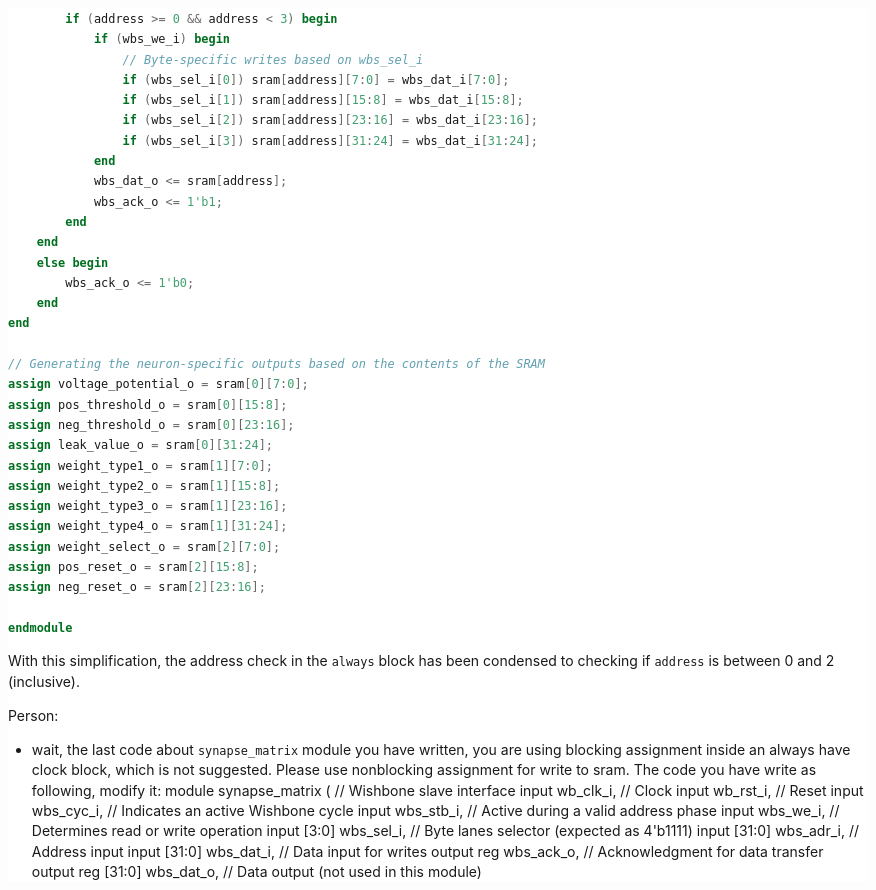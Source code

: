 ```verilog
        if (address >= 0 && address < 3) begin
            if (wbs_we_i) begin
                // Byte-specific writes based on wbs_sel_i
                if (wbs_sel_i[0]) sram[address][7:0] = wbs_dat_i[7:0];
                if (wbs_sel_i[1]) sram[address][15:8] = wbs_dat_i[15:8];
                if (wbs_sel_i[2]) sram[address][23:16] = wbs_dat_i[23:16];
                if (wbs_sel_i[3]) sram[address][31:24] = wbs_dat_i[31:24];
            end
            wbs_dat_o <= sram[address];
            wbs_ack_o <= 1'b1;
        end
    end
    else begin
        wbs_ack_o <= 1'b0;
    end
end

// Generating the neuron-specific outputs based on the contents of the SRAM
assign voltage_potential_o = sram[0][7:0];
assign pos_threshold_o = sram[0][15:8];
assign neg_threshold_o = sram[0][23:16];
assign leak_value_o = sram[0][31:24];
assign weight_type1_o = sram[1][7:0];
assign weight_type2_o = sram[1][15:8];
assign weight_type3_o = sram[1][23:16];
assign weight_type4_o = sram[1][31:24];
assign weight_select_o = sram[2][7:0];
assign pos_reset_o = sram[2][15:8];
assign neg_reset_o = sram[2][23:16];

endmodule
```



With this simplification, the address check in the `always` block has been condensed to checking if `address` is between 0 and 2 (inclusive).

Person: 
- wait, the last code about `synapse_matrix` module you have written, you are using blocking assignment inside an always have clock block, which is not suggested. Please use nonblocking assignment for write to sram. The code you have write as following, modify it:
module synapse_matrix (
    // Wishbone slave interface
    input wb_clk_i,             // Clock
    input wb_rst_i,             // Reset
    input wbs_cyc_i,            // Indicates an active Wishbone cycle
    input wbs_stb_i,            // Active during a valid address phase
    input wbs_we_i,             // Determines read or write operation
    input [3:0] wbs_sel_i,      // Byte lanes selector (expected as 4'b1111)
    input [31:0] wbs_adr_i,     // Address input
    input [31:0] wbs_dat_i,     // Data input for writes
    output reg wbs_ack_o,       // Acknowledgment for data transfer
    output reg [31:0] wbs_dat_o, // Data output (not used in this module)
